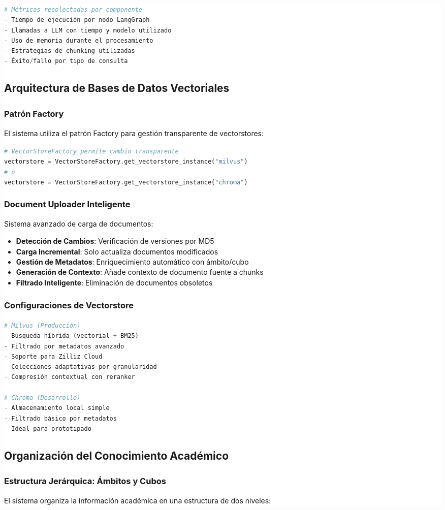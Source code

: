 ```python
# Métricas recolectadas por componente
- Tiempo de ejecución por nodo LangGraph
- Llamadas a LLM con tiempo y modelo utilizado
- Uso de memoria durante el procesamiento
- Estrategias de chunking utilizadas
- Éxito/fallo por tipo de consulta
```

## Arquitectura de Bases de Datos Vectoriales

### Patrón Factory

El sistema utiliza el patrón Factory para gestión transparente de vectorstores:

```python
# VectorStoreFactory permite cambio transparente
vectorstore = VectorStoreFactory.get_vectorstore_instance("milvus")
# o
vectorstore = VectorStoreFactory.get_vectorstore_instance("chroma")
```

### Document Uploader Inteligente

Sistema avanzado de carga de documentos:

- **Detección de Cambios**: Verificación de versiones por MD5
- **Carga Incremental**: Solo actualiza documentos modificados
- **Gestión de Metadatos**: Enriquecimiento automático con ámbito/cubo
- **Generación de Contexto**: Añade contexto de documento fuente a chunks
- **Filtrado Inteligente**: Eliminación de documentos obsoletos

### Configuraciones de Vectorstore

```python
# Milvus (Producción)
- Búsqueda híbrida (vectorial + BM25)
- Filtrado por metadatos avanzado
- Soporte para Zilliz Cloud
- Colecciones adaptativas por granularidad
- Compresión contextual con reranker

# Chroma (Desarrollo)
- Almacenamiento local simple
- Filtrado básico por metadatos
- Ideal para prototipado
```

## Organización del Conocimiento Académico

### Estructura Jerárquica: Ámbitos y Cubos

El sistema organiza la información académica en una estructura de dos niveles:
